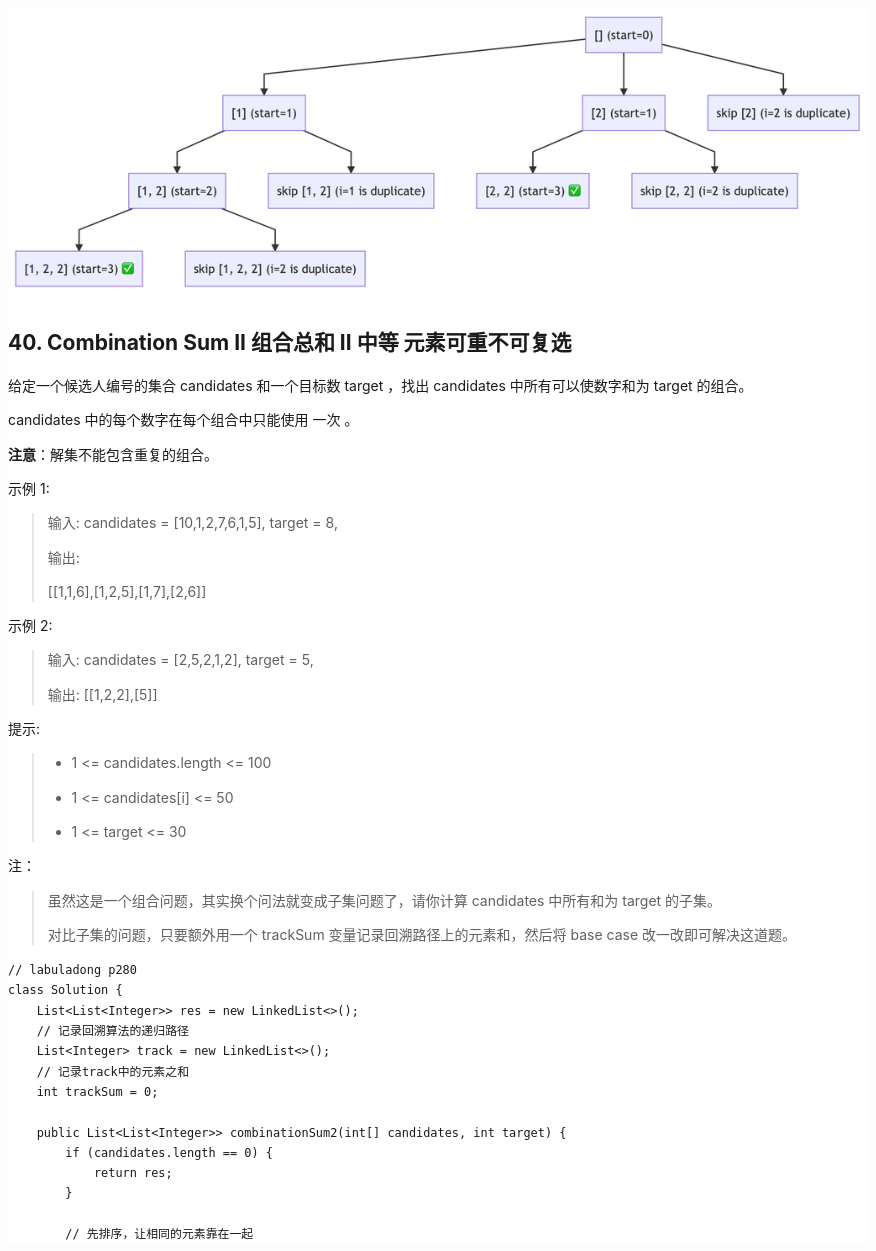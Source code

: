 ![这是图片](https://github.com/joycgj/interview_hub/blob/main/pictures/90_subset.png "Magic Gardens")

## 40. Combination Sum II 组合总和 II 中等 元素可重不可复选

给定一个候选人编号的集合 candidates 和一个目标数 target ，找出 candidates 中所有可以使数字和为 target 的组合。

candidates 中的每个数字在每个组合中只能使用 一次 。

**注意**：解集不能包含重复的组合。 

示例 1:

> 输入: candidates = [10,1,2,7,6,1,5], target = 8,
> 
> 输出:
> 
> [[1,1,6],[1,2,5],[1,7],[2,6]]

示例 2:

> 输入: candidates = [2,5,2,1,2], target = 5,
> 
> 输出:
> [[1,2,2],[5]] 

提示:

> - 1 <= candidates.length <= 100
> 
> - 1 <= candidates[i] <= 50
> 
> - 1 <= target <= 30

注：
> 虽然这是一个组合问题，其实换个问法就变成子集问题了，请你计算 candidates 中所有和为 target 的子集。
>
> 对比子集的问题，只要额外用一个 trackSum 变量记录回溯路径上的元素和，然后将 base case 改一改即可解决这道题。

```
// labuladong p280
class Solution {
    List<List<Integer>> res = new LinkedList<>();
    // 记录回溯算法的递归路径
    List<Integer> track = new LinkedList<>();
    // 记录track中的元素之和
    int trackSum = 0;

    public List<List<Integer>> combinationSum2(int[] candidates, int target) {
        if (candidates.length == 0) {
            return res;
        }

        // 先排序，让相同的元素靠在一起
```